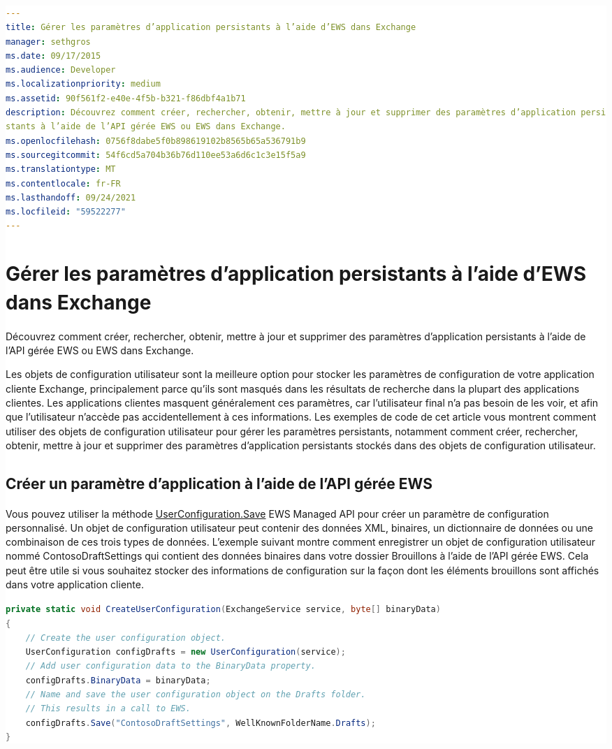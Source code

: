 ```yaml
---
title: Gérer les paramètres d’application persistants à l’aide d’EWS dans Exchange
manager: sethgros
ms.date: 09/17/2015
ms.audience: Developer
ms.localizationpriority: medium
ms.assetid: 90f561f2-e40e-4f5b-b321-f86dbf4a1b71
description: Découvrez comment créer, rechercher, obtenir, mettre à jour et supprimer des paramètres d’application persistants à l’aide de l’API gérée EWS ou EWS dans Exchange.
ms.openlocfilehash: 0756f8dabe5f0b898619102b8565b65a536791b9
ms.sourcegitcommit: 54f6cd5a704b36b76d110ee53a6d6c1c3e15f5a9
ms.translationtype: MT
ms.contentlocale: fr-FR
ms.lasthandoff: 09/24/2021
ms.locfileid: "59522277"
---
```

# <a name="manage-persistent-application-settings-by-using-ews-in-exchange"></a>Gérer les paramètres d’application persistants à l’aide d’EWS dans Exchange

Découvrez comment créer, rechercher, obtenir, mettre à jour et supprimer des paramètres d’application persistants à l’aide de l’API gérée EWS ou EWS dans Exchange. 
  
Les objets de configuration utilisateur sont la meilleure option pour stocker les paramètres de configuration de votre application cliente Exchange, principalement parce qu’ils sont masqués dans les résultats de recherche dans la plupart des applications clientes. Les applications clientes masquent généralement ces paramètres, car l’utilisateur final n’a pas besoin de les voir, et afin que l’utilisateur n’accède pas accidentellement à ces informations. Les exemples de code de cet article vous montrent comment utiliser des objets de configuration utilisateur pour gérer les paramètres persistants, notamment comment créer, rechercher, obtenir, mettre à jour et supprimer des paramètres d’application persistants stockés dans des objets de configuration utilisateur.

<a name="createconfiguration"> </a>

## <a name="create-an-application-setting-by-using-the-ews-managed-api"></a>Créer un paramètre d’application à l’aide de l’API gérée EWS

Vous pouvez utiliser la méthode [UserConfiguration.Save](https://msdn.microsoft.com/library/microsoft.exchange.webservices.data.userconfiguration.save%28v=exchg.80%29.aspx) EWS Managed API pour créer un paramètre de configuration personnalisé. Un objet de configuration utilisateur peut contenir des données XML, binaires, un dictionnaire de données ou une combinaison de ces trois types de données. L’exemple suivant montre comment enregistrer un objet de configuration utilisateur nommé ContosoDraftSettings qui contient des données binaires dans votre dossier Brouillons à l’aide de l’API gérée EWS. Cela peut être utile si vous souhaitez stocker des informations de configuration sur la façon dont les éléments brouillons sont affichés dans votre application cliente. 
  
```cs
private static void CreateUserConfiguration(ExchangeService service, byte[] binaryData)
{
    // Create the user configuration object.
    UserConfiguration configDrafts = new UserConfiguration(service);
    // Add user configuration data to the BinaryData property.
    configDrafts.BinaryData = binaryData;
    // Name and save the user configuration object on the Drafts folder.
    // This results in a call to EWS.
    configDrafts.Save("ContosoDraftSettings", WellKnownFolderName.Drafts);
}
```
